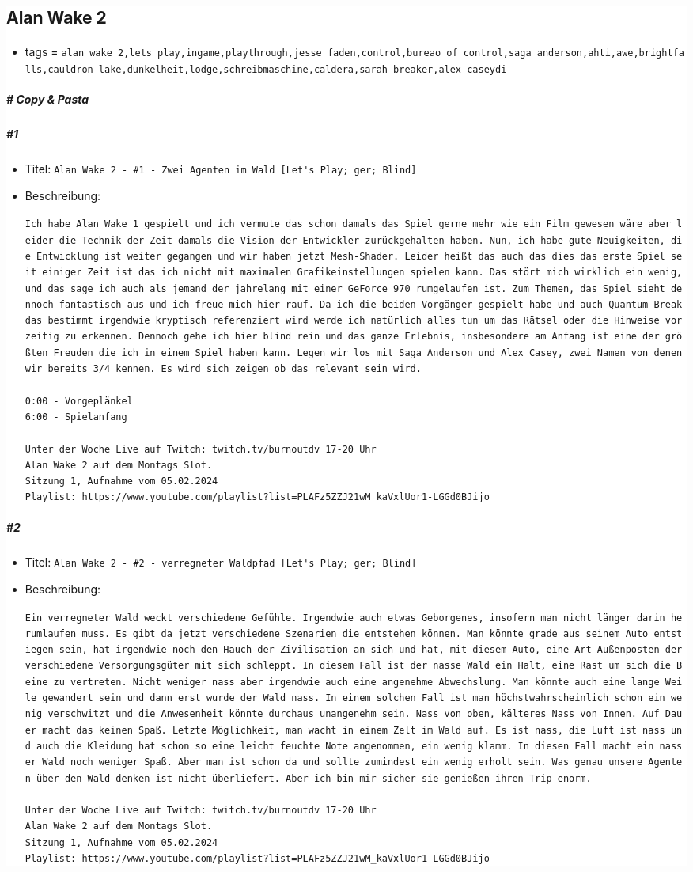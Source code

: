 ## Alan Wake 2

* tags = `alan wake 2,lets play,ingame,playthrough,jesse faden,control,bureao of control,saga anderson,ahti,awe,brightfalls,cauldron lake,dunkelheit,lodge,schreibmaschine,caldera,sarah breaker,alex caseydi`

##### # Copy & Pasta

```

```



##### #1

* Titel: `Alan Wake 2 - #1 - Zwei Agenten im Wald [Let's Play; ger; Blind]`

* Beschreibung:

  ```markdown
  Ich habe Alan Wake 1 gespielt und ich vermute das schon damals das Spiel gerne mehr wie ein Film gewesen wäre aber leider die Technik der Zeit damals die Vision der Entwickler zurückgehalten haben. Nun, ich habe gute Neuigkeiten, die Entwicklung ist weiter gegangen und wir haben jetzt Mesh-Shader. Leider heißt das auch das dies das erste Spiel seit einiger Zeit ist das ich nicht mit maximalen Grafikeinstellungen spielen kann. Das stört mich wirklich ein wenig, und das sage ich auch als jemand der jahrelang mit einer GeForce 970 rumgelaufen ist. Zum Themen, das Spiel sieht dennoch fantastisch aus und ich freue mich hier rauf. Da ich die beiden Vorgänger gespielt habe und auch Quantum Break das bestimmt irgendwie kryptisch referenziert wird werde ich natürlich alles tun um das Rätsel oder die Hinweise vorzeitig zu erkennen. Dennoch gehe ich hier blind rein und das ganze Erlebnis, insbesondere am Anfang ist eine der größten Freuden die ich in einem Spiel haben kann. Legen wir los mit Saga Anderson und Alex Casey, zwei Namen von denen wir bereits 3/4 kennen. Es wird sich zeigen ob das relevant sein wird.
  
  0:00 - Vorgeplänkel
  6:00 - Spielanfang
  
  Unter der Woche Live auf Twitch: twitch.tv/burnoutdv 17-20 Uhr
  Alan Wake 2 auf dem Montags Slot.
  Sitzung 1, Aufnahme vom 05.02.2024
  Playlist: https://www.youtube.com/playlist?list=PLAFz5ZZJ21wM_kaVxlUor1-LGGd0BJijo
  ```

##### #2

* Titel: `Alan Wake 2 - #2 - verregneter Waldpfad [Let's Play; ger; Blind]`

* Beschreibung:

  ```markdown
  Ein verregneter Wald weckt verschiedene Gefühle. Irgendwie auch etwas Geborgenes, insofern man nicht länger darin herumlaufen muss. Es gibt da jetzt verschiedene Szenarien die entstehen können. Man könnte grade aus seinem Auto entstiegen sein, hat irgendwie noch den Hauch der Zivilisation an sich und hat, mit diesem Auto, eine Art Außenposten der verschiedene Versorgungsgüter mit sich schleppt. In diesem Fall ist der nasse Wald ein Halt, eine Rast um sich die Beine zu vertreten. Nicht weniger nass aber irgendwie auch eine angenehme Abwechslung. Man könnte auch eine lange Weile gewandert sein und dann erst wurde der Wald nass. In einem solchen Fall ist man höchstwahrscheinlich schon ein wenig verschwitzt und die Anwesenheit könnte durchaus unangenehm sein. Nass von oben, kälteres Nass von Innen. Auf Dauer macht das keinen Spaß. Letzte Möglichkeit, man wacht in einem Zelt im Wald auf. Es ist nass, die Luft ist nass und auch die Kleidung hat schon so eine leicht feuchte Note angenommen, ein wenig klamm. In diesen Fall macht ein nasser Wald noch weniger Spaß. Aber man ist schon da und sollte zumindest ein wenig erholt sein. Was genau unsere Agenten über den Wald denken ist nicht überliefert. Aber ich bin mir sicher sie genießen ihren Trip enorm.
  
  Unter der Woche Live auf Twitch: twitch.tv/burnoutdv 17-20 Uhr
  Alan Wake 2 auf dem Montags Slot.
  Sitzung 1, Aufnahme vom 05.02.2024
  Playlist: https://www.youtube.com/playlist?list=PLAFz5ZZJ21wM_kaVxlUor1-LGGd0BJijo
  ```